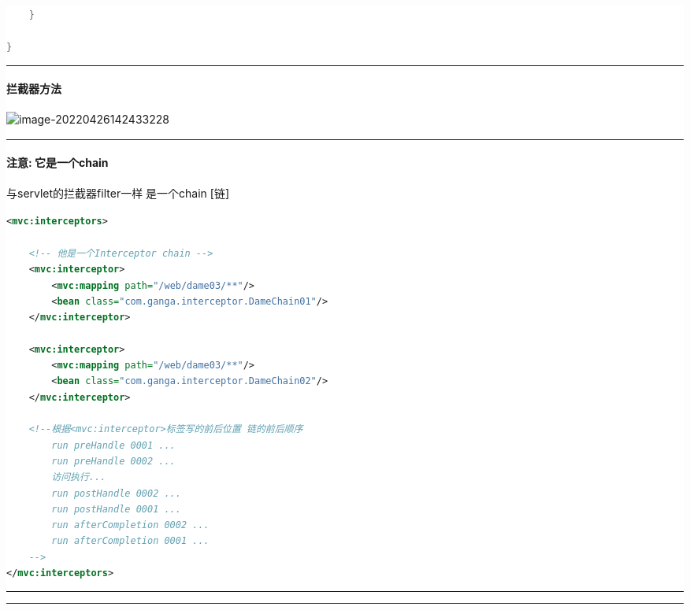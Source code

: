 ```java
    }

}
```



---



#### 拦截器方法

![image-20220426142433228](https://gitee.com/embarrassing-sauce/my-ssm/raw/master/img/md-img/image-20220426142433228.png)



---



#### 注意: 它是一个chain



与servlet的拦截器filter一样 是一个chain [链]

```xml
<mvc:interceptors>    
    
	<!-- 他是一个Interceptor chain -->
    <mvc:interceptor>
        <mvc:mapping path="/web/dame03/**"/>
        <bean class="com.ganga.interceptor.DameChain01"/>
    </mvc:interceptor>
    
    <mvc:interceptor>
        <mvc:mapping path="/web/dame03/**"/>
        <bean class="com.ganga.interceptor.DameChain02"/>
    </mvc:interceptor>
    
    <!--根据<mvc:interceptor>标签写的前后位置 链的前后顺序
        run preHandle 0001 ...
        run preHandle 0002 ...
        访问执行...
        run postHandle 0002 ...
        run postHandle 0001 ...
        run afterCompletion 0002 ...
        run afterCompletion 0001 ...
    -->
</mvc:interceptors>
```



---

---
